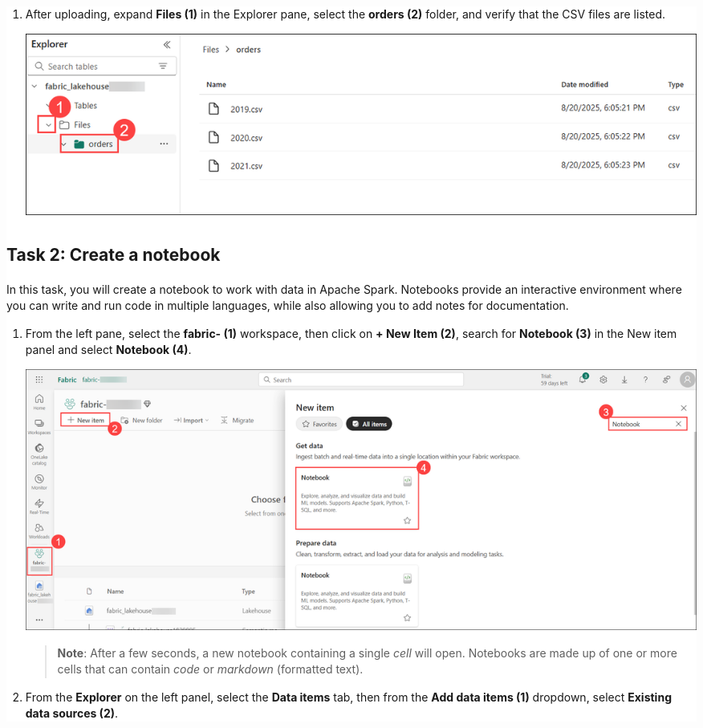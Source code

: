 1. After uploading, expand **Files (1)** in the Explorer pane, select the **orders (2)** folder, and verify that the CSV files are listed.

    ![](./Images2/1/t1-8a.png)

## Task 2: Create a notebook

In this task, you will create a notebook to work with data in Apache Spark. Notebooks provide an interactive environment where you can write and run code in multiple languages, while also allowing you to add notes for documentation.

1. From the left pane, select the **fabric-<inject key="DeploymentID" enableCopy="false"/> (1)** workspace, then click on **+ New Item (2)**, search for **Notebook (3)** in the New item panel and select **Notebook (4)**.

    ![](./Images2/1/t2-1a.png)

   > **Note**: After a few seconds, a new notebook containing a single *cell* will open. Notebooks are made up of one or more cells that can contain *code* or *markdown* (formatted text).

1. From the **Explorer** on the left panel, select the **Data items** tab, then from the **Add data items (1)** dropdown, select **Existing data sources (2)**.
